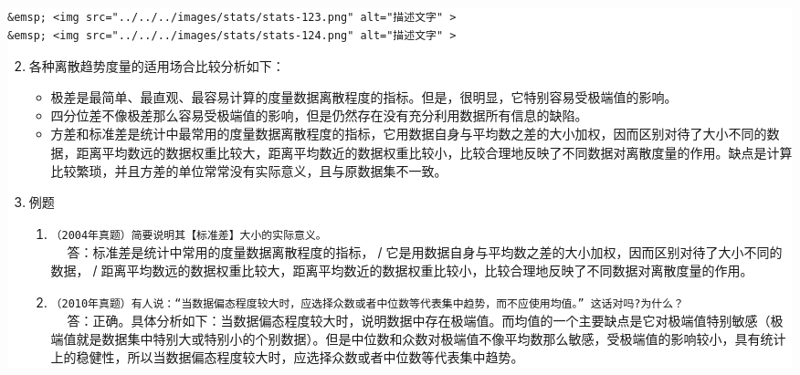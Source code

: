     &emsp; <img src="../../../images/stats/stats-123.png" alt="描述文字" >    
    &emsp; <img src="../../../images/stats/stats-124.png" alt="描述文字" >    


2. 各种离散趋势度量的适用场合比较分析如下：  
    * 极差是最简单、最直观、最容易计算的度量数据离散程度的指标。但是，很明显，它特别容易受极端值的影响。  
    * 四分位差不像极差那么容易受极端值的影响，但是仍然存在没有充分利用数据所有信息的缺陷。  
    * 方差和标准差是统计中最常用的度量数据离散程度的指标，它用数据自身与平均数之差的大小加权，因而区别对待了大小不同的数据，距离平均数远的数据权重比较大，距离平均数近的数据权重比较小，比较合理地反映了不同数据对离散度量的作用。缺点是计算比较繁琐，并且方差的单位常常没有实际意义，且与原数据集不一致。  
    
3. 例题
    1. `（2004年真题）简要说明其【标准差】大小的实际意义。`  
    &emsp; 答：标准差是统计中常用的度量数据离散程度的指标， / 它是用数据自身与平均数之差的大小加权，因而区别对待了大小不同的数据， / 距离平均数远的数据权重比较大，距离平均数近的数据权重比较小，比较合理地反映了不同数据对离散度量的作用。  

    2. `（2010年真题）有人说：“当数据偏态程度较大时，应选择众数或者中位数等代表集中趋势，而不应使用均值。” 这话对吗?为什么？`  
    &emsp; 答：正确。具体分析如下：当数据偏态程度较大时，说明数据中存在极端值。而均值的一个主要缺点是它对极端值特别敏感（极端值就是数据集中特别大或特别小的个别数据）。但是中位数和众数对极端值不像平均数那么敏感，受极端值的影响较小，具有统计上的稳健性，所以当数据偏态程度较大时，应选择众数或者中位数等代表集中趋势。  
